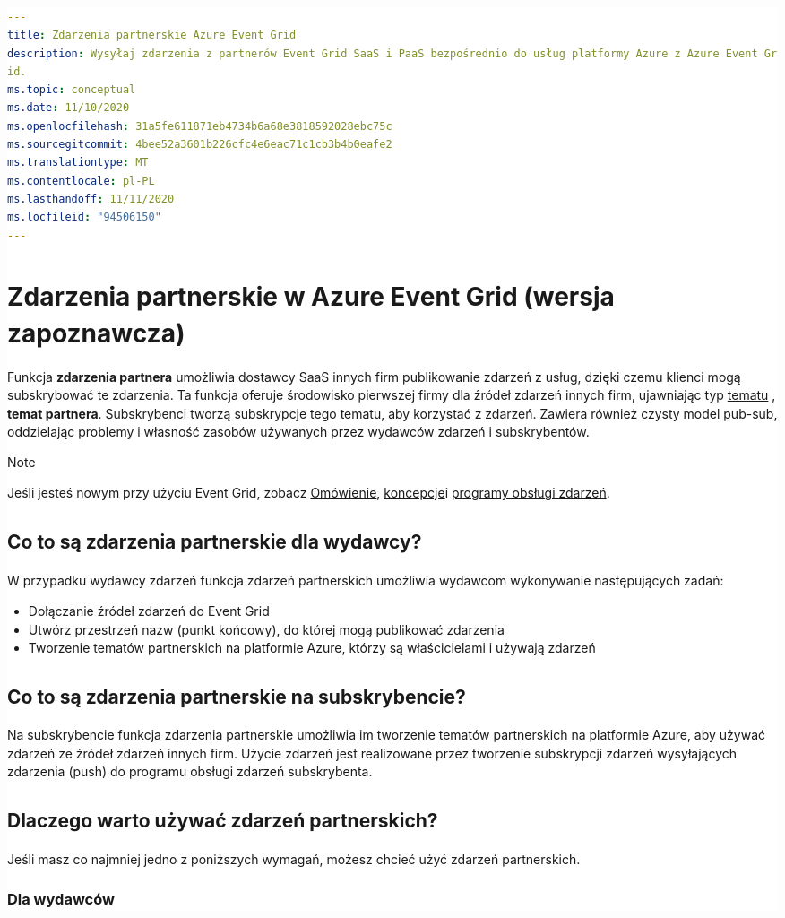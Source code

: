 ```yaml
---
title: Zdarzenia partnerskie Azure Event Grid
description: Wysyłaj zdarzenia z partnerów Event Grid SaaS i PaaS bezpośrednio do usług platformy Azure z Azure Event Grid.
ms.topic: conceptual
ms.date: 11/10/2020
ms.openlocfilehash: 31a5fe611871eb4734b6a68e3818592028ebc75c
ms.sourcegitcommit: 4bee52a3601b226cfc4e6eac71c1cb3b4b0eafe2
ms.translationtype: MT
ms.contentlocale: pl-PL
ms.lasthandoff: 11/11/2020
ms.locfileid: "94506150"
---
```

# <a name="partner-events-in-azure-event-grid-preview"></a>Zdarzenia partnerskie w Azure Event Grid (wersja zapoznawcza)
Funkcja **zdarzenia partnera** umożliwia dostawcy SaaS innych firm publikowanie zdarzeń z usług, dzięki czemu klienci mogą subskrybować te zdarzenia. Ta funkcja oferuje środowisko pierwszej firmy dla źródeł zdarzeń innych firm, ujawniając typ [tematu](concepts.md#topics) , **temat partnera**. Subskrybenci tworzą subskrypcje tego tematu, aby korzystać z zdarzeń. Zawiera również czysty model pub-sub, oddzielając problemy i własność zasobów używanych przez wydawców zdarzeń i subskrybentów.

> [!NOTE]
> Jeśli jesteś nowym przy użyciu Event Grid, zobacz [Omówienie](overview.md), [koncepcje](concepts.md)i [programy obsługi zdarzeń](event-handlers.md).

## <a name="what-is-partner-events-to-a-publisher"></a>Co to są zdarzenia partnerskie dla wydawcy?
W przypadku wydawcy zdarzeń funkcja zdarzeń partnerskich umożliwia wydawcom wykonywanie następujących zadań:

- Dołączanie źródeł zdarzeń do Event Grid
- Utwórz przestrzeń nazw (punkt końcowy), do której mogą publikować zdarzenia
- Tworzenie tematów partnerskich na platformie Azure, którzy są właścicielami i używają zdarzeń

## <a name="what-is-partner-events-to-a-subscriber"></a>Co to są zdarzenia partnerskie na subskrybencie?
Na subskrybencie funkcja zdarzenia partnerskie umożliwia im tworzenie tematów partnerskich na platformie Azure, aby używać zdarzeń ze źródeł zdarzeń innych firm. Użycie zdarzeń jest realizowane przez tworzenie subskrypcji zdarzeń wysyłających zdarzenia (push) do programu obsługi zdarzeń subskrybenta.

## <a name="why-should-i-use-partner-events"></a>Dlaczego warto używać zdarzeń partnerskich?
Jeśli masz co najmniej jedno z poniższych wymagań, możesz chcieć użyć zdarzeń partnerskich.

### <a name="for-publishers"></a>Dla wydawców
